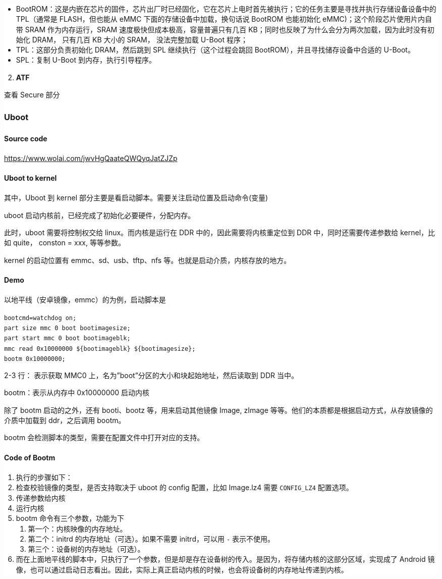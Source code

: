 - BootROM：这是内嵌在芯片的固件，芯片出厂时已经固化，它在芯片上电时首先被执行；它的任务主要是寻找并执行存储设备设备中的 TPL（通常是 FLASH，但也能从 eMMC 下面的存储设备中加载，换句话说 BootROM 也能初始化 eMMC)；这个阶段芯片使用片内自带 SRAM 作为内存运行，SRAM 速度极快但成本极高，容量普遍只有几百 KB；同时也反映了为什么会分为两次加载，因为此时没有初始化 DRAM， 只有几百 KB 大小的 SRAM， 没法完整加载 U-Boot 程序；
- TPL：这部分负责初始化 DRAM，然后跳到 SPL 继续执行（这个过程会跳回 BootROM），并且寻找储存设备中合适的 U-Boot。
- SPL：复制 U-Boot 到内存，执行引导程序。

2. **ATF**

查看 Secure 部分

### Uboot

#### **Source code**

https://www.wolai.com/jwvHgQaateQWQyqJatZJZp

#### **Uboot to kernel**

其中，Uboot 到 kernel 部分主要是看启动脚本。需要关注启动位置及启动命令(变量)

uboot 启动内核前，已经完成了初始化必要硬件，分配内存。

此时，uboot 需要将控制权交给 linux。而内核是运行在 DDR 中的，因此需要将内核重定位到 DDR 中，同时还需要传递参数给 kernel，比如 quite， conston = xxx, 等等参数。

kernel 的启动位置有 emmc、sd、usb、tftp、nfs 等。也就是启动介质，内核存放的地方。

#### **Demo**

以地平线（安卓镜像，emmc）的为例，启动脚本是

```
bootcmd=watchdog on;
part size mmc 0 boot bootimagesize;
part start mmc 0 boot bootimageblk;
mmc read 0x10000000 ${bootimageblk} ${bootimagesize};
bootm 0x10000000;
```

2-3 行： 表示获取 MMC0 上，名为”boot”分区的大小和块起始地址，然后读取到 DDR 当中。

bootm：表示从内存中 0x10000000 启动内核

除了 bootm 启动的之外，还有 booti、bootz 等，用来启动其他镜像 Image, zImage 等等。他们的本质都是根据启动方式，从存放镜像的介质中加载到 ddr，之后调用 bootm。

bootm 会检测脚本的类型，需要在配置文件中打开对应的支持。

#### **Code of Bootm**

1.  执行的步骤如下：
   1. 检查校验镜像的类型，是否支持取决于 uboot 的 config 配置，比如 Image.lz4 需要 `CONFIG_LZ4` 配置选项。
   2. 传递参数给内核
   3. 运行内核
2. bootm 命令有三个参数，功能为下
   1. 第一个：内核映像的内存地址。
   2. 第二个：initrd 的内存地址（可选）。如果不需要 initrd，可以用 `-` 表示不使用。
   3. 第三个：设备树的内存地址（可选）。
3. 而在上面地平线的脚本中，只执行了一个参数，但是却是存在设备树的传入。是因为，将存储内核的这部分区域，实现成了 Android 镜像，也可以通过启动日志看出。因此，实际上真正启动内核的时候，也会将设备树的内存地址传递到内核。
